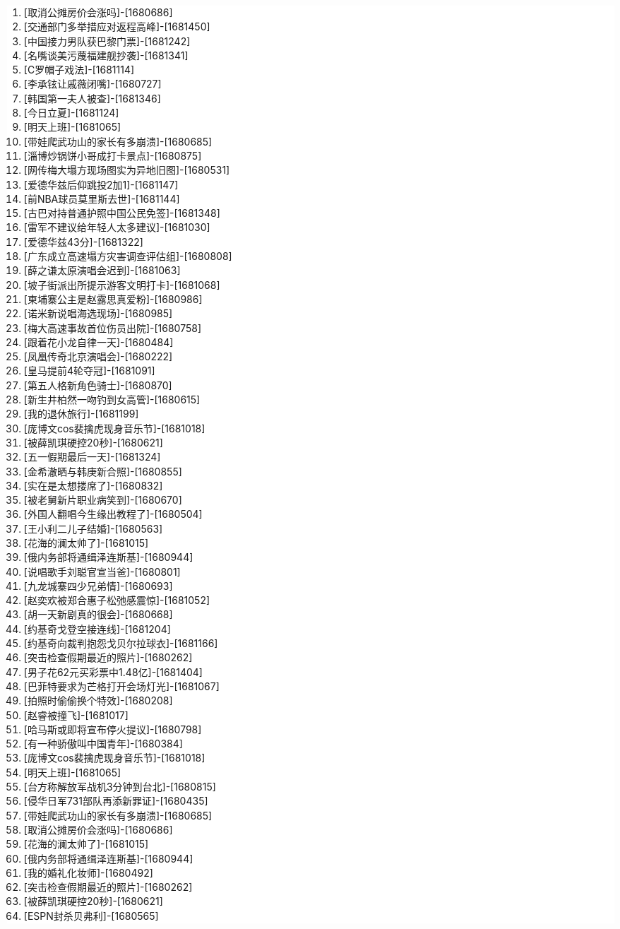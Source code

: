 1. [取消公摊房价会涨吗]-[1680686]
1. [交通部门多举措应对返程高峰]-[1681450]
1. [中国接力男队获巴黎门票]-[1681242]
1. [名嘴谈美污蔑福建舰抄袭]-[1681341]
1. [C罗帽子戏法]-[1681114]
1. [李承铉让戚薇闭嘴]-[1680727]
1. [韩国第一夫人被查]-[1681346]
1. [今日立夏]-[1681124]
1. [明天上班]-[1681065]
1. [带娃爬武功山的家长有多崩溃]-[1680685]
1. [淄博炒锅饼小哥成打卡景点]-[1680875]
1. [网传梅大塌方现场图实为异地旧图]-[1680531]
1. [爱德华兹后仰跳投2加1]-[1681147]
1. [前NBA球员莫里斯去世]-[1681144]
1. [古巴对持普通护照中国公民免签]-[1681348]
1. [雷军不建议给年轻人太多建议]-[1681030]
1. [爱德华兹43分]-[1681322]
1. [广东成立高速塌方灾害调查评估组]-[1680808]
1. [薛之谦太原演唱会迟到]-[1681063]
1. [坡子街派出所提示游客文明打卡]-[1681068]
1. [柬埔寨公主是赵露思真爱粉]-[1680986]
1. [诺米新说唱海选现场]-[1680985]
1. [梅大高速事故首位伤员出院]-[1680758]
1. [跟着花小龙自律一天]-[1680484]
1. [凤凰传奇北京演唱会]-[1680222]
1. [皇马提前4轮夺冠]-[1681091]
1. [第五人格新角色骑士]-[1680870]
1. [新生井柏然一吻钓到女高管]-[1680615]
1. [我的退休旅行]-[1681199]
1. [庞博文cos裴擒虎现身音乐节]-[1681018]
1. [被薛凯琪硬控20秒]-[1680621]
1. [五一假期最后一天]-[1681324]
1. [金希澈晒与韩庚新合照]-[1680855]
1. [实在是太想搂席了]-[1680832]
1. [被老舅新片职业病笑到]-[1680670]
1. [外国人翻唱今生缘出教程了]-[1680504]
1. [王小利二儿子结婚]-[1680563]
1. [花海的澜太帅了]-[1681015]
1. [俄内务部将通缉泽连斯基]-[1680944]
1. [说唱歌手刘聪官宣当爸]-[1680801]
1. [九龙城寨四少兄弟情]-[1680693]
1. [赵奕欢被郑合惠子松弛感震惊]-[1681052]
1. [胡一天新剧真的很会]-[1680668]
1. [约基奇戈登空接连线]-[1681204]
1. [约基奇向裁判抱怨戈贝尔拉球衣]-[1681166]
1. [突击检查假期最近的照片]-[1680262]
1. [男子花62元买彩票中1.48亿]-[1681404]
1. [巴菲特要求为芒格打开会场灯光]-[1681067]
1. [拍照时偷偷换个特效]-[1680208]
1. [赵睿被撞飞]-[1681017]
1. [哈马斯或即将宣布停火提议]-[1680798]
1. [有一种骄傲叫中国青年]-[1680384]
1. [庞博文cos裴擒虎现身音乐节]-[1681018]
1. [明天上班]-[1681065]
1. [台方称解放军战机3分钟到台北]-[1680815]
1. [侵华日军731部队再添新罪证]-[1680435]
1. [带娃爬武功山的家长有多崩溃]-[1680685]
1. [取消公摊房价会涨吗]-[1680686]
1. [花海的澜太帅了]-[1681015]
1. [俄内务部将通缉泽连斯基]-[1680944]
1. [我的婚礼化妆师]-[1680492]
1. [突击检查假期最近的照片]-[1680262]
1. [被薛凯琪硬控20秒]-[1680621]
1. [ESPN封杀贝弗利]-[1680565]